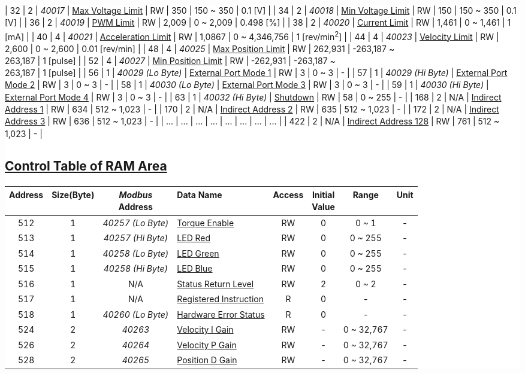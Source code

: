 |   32    |     2      |       *40017*       | [Max Voltage Limit](#max-voltage-limit)     |   RW   |        350         |             150 ~ 350              |         0.1 [V]         |
|   34    |     2      |       *40018*       | [Min Voltage Limit](#min-voltage-limit)     |   RW   |        150         |             150 ~ 350              |         0.1 [V]         |
|   36    |     2      |       *40019*       | [PWM Limit](#pwm-limit)                     |   RW   |       2,009        |             0 ~ 2,009              |        0.498 [%]        |
|   38    |     2      |       *40020*       | [Current Limit](#current-limit)             |   RW   |       1,461        |             0 ~ 1,461              |         1 [mA]          |
|   40    |     4      |       *40021*       | [Acceleration Limit](#acceleration-limit)   |   RW   |       1,0867       |           0 ~ 4,346,756            | 1 [rev/min<sup>2</sup>] |
|   44    |     4      |       *40023*       | [Velocity Limit](#velocity-limit)           |   RW   |       2,600        |             0 ~ 2,600              |     0.01 [rev/min]      |
|   48    |     4      |       *40025*       | [Max Position Limit](#max-position-limit)   |   RW   |      262,931       |       -263,187 ~<br> 263,187       |        1 [pulse]        |
|   52    |     4      |       *40027*       | [Min Position Limit](#min-position-limit)   |   RW   |      -262,931      |       -263,187 ~<br> 263,187       |        1 [pulse]        |
|   56    |     1      |  *40029 (Lo Byte)*  | [External Port Mode 1](#external-port-mode) |   RW   |         3          |               0 ~ 3                |            -            |
|   57    |     1      |  *40029 (Hi Byte)*  | [External Port Mode 2](#external-port-mode) |   RW   |         3          |               0 ~ 3                |            -            |
|   58    |     1      |  *40030 (Lo Byte)*  | [External Port Mode 3](#external-port-mode) |   RW   |         3          |               0 ~ 3                |            -            |
|   59    |     1      |  *40030 (Hi Byte)*  | [External Port Mode 4](#external-port-mode) |   RW   |         3          |               0 ~ 3                |            -            |
|   63    |     1      |  *40032 (Hi Byte)*  | [Shutdown](#shutdown)                       |   RW   |         58         |              0 ~ 255               |            -            |
|   168   |     2      |         N/A         | [Indirect Address 1](#indirect-address)     |   RW   |        634         |            512 ~ 1,023             |            -            |
|   170   |     2      |         N/A         | [Indirect Address 2](#indirect-address)     |   RW   |        635         |            512 ~ 1,023             |            -            |
|   172   |     2      |         N/A         | [Indirect Address 3](#indirect-address)     |   RW   |        636         |            512 ~ 1,023             |            -            |
|   ...   |    ...     |         ...         | ...                                         |  ...   |        ...         |                ...                 |           ...           |
|   422   |     2      |         N/A         | [Indirect Address 128](#indirect-address)   |   RW   |        761         |            512 ~ 1,023             |            -            |


## [Control Table of RAM Area](#control-table-of-ram-area)

| Address | Size(Byte) | *Modbus*<br>Address | Data Name                                         | Access | Initial<br />Value |                        Range                        |          Unit           |
|:-------:|:----------:|:-------------------:|:--------------------------------------------------|:------:|:------------------:|:---------------------------------------------------:|:-----------------------:|
|   512   |     1      |  *40257 (Lo Byte)*  | [Torque Enable](#torque-enable)                   |   RW   |         0          |                        0 ~ 1                        |            -            |
|   513   |     1      |  *40257 (Hi Byte)*  | [LED Red](#led-red)                               |   RW   |         0          |                       0 ~ 255                       |            -            |
|   514   |     1      |  *40258 (Lo Byte)*  | [LED Green](#led-green)                           |   RW   |         0          |                       0 ~ 255                       |            -            |
|   515   |     1      |  *40258 (Hi Byte)*  | [LED Blue](#led-blue)                             |   RW   |         0          |                       0 ~ 255                       |            -            |
|   516   |     1      |         N/A         | [Status Return Level](#status-return-level)       |   RW   |         2          |                        0 ~ 2                        |            -            |
|   517   |     1      |         N/A         | [Registered Instruction](#registered-instruction) |   R    |         0          |                          -                          |            -            |
|   518   |     1      |  *40260 (Lo Byte)*  | [Hardware Error Status](#hardware-error-status)   |   R    |         0          |                          -                          |            -            |
|   524   |     2      |       *40263*       | [Velocity I Gain](#velocity-pi-gain)              |   RW   |         -          |                     0 ~ 32,767                      |            -            |
|   526   |     2      |       *40264*       | [Velocity P Gain](#velocity-pi-gain)              |   RW   |         -          |                     0 ~ 32,767                      |            -            |
|   528   |     2      |       *40265*       | [Position D Gain](#position-pid-gain)             |   RW   |         -          |                     0 ~ 32,767                      |            -            |

[Show Enlarged Graph]: /assets/images/dxl/pro/m42-10-s260-r_performance_graph_max.png
[DYNAMIXEL-PM Moment of Inertia.pdf]: https://www.robotis.com/service/download.php?no=2006
[PDF]: http://www.robotis.com/service/download.php?no=1277
[DWG]: http://www.robotis.com/service/download.php?no=1276
[STEP]: http://www.robotis.com/service/download.php?no=1278
[IGES]: http://www.robotis.com/service/download.php?no=1279
[Compatibility Guide]: http://en.robotis.com/service/compatibility_table.php?cate=dpro